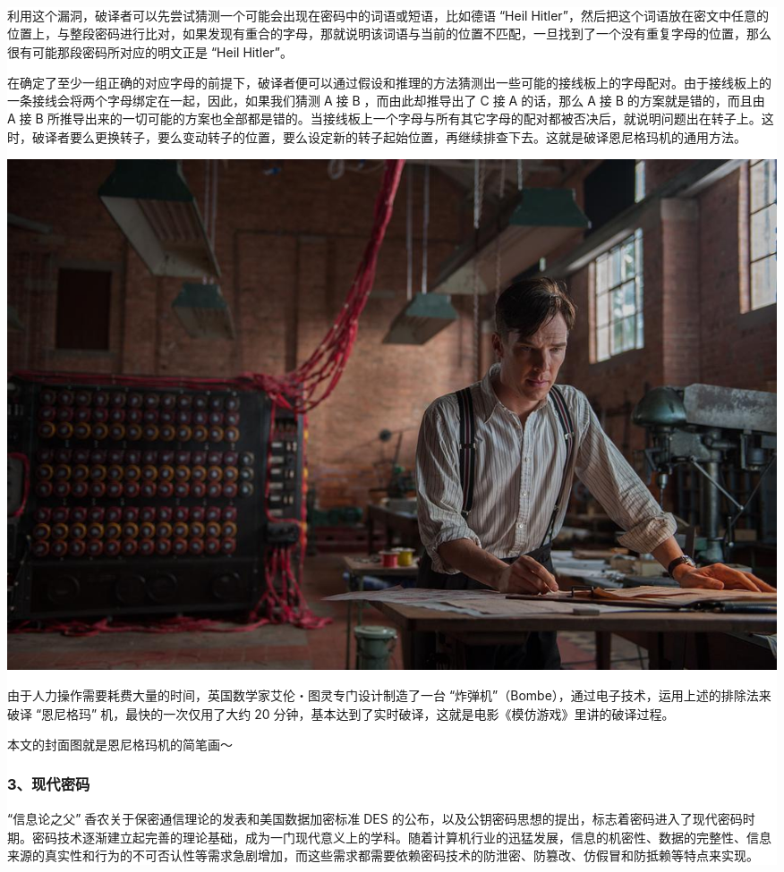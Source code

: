 利用这个漏洞，破译者可以先尝试猜测一个可能会出现在密码中的词语或短语，比如德语 “Heil Hitler”，然后把这个词语放在密文中任意的位置上，与整段密码进行比对，如果发现有重合的字母，那就说明该词语与当前的位置不匹配，一旦找到了一个没有重复字母的位置，那么很有可能那段密码所对应的明文正是 “Heil Hitler”。

在确定了至少一组正确的对应字母的前提下，破译者便可以通过假设和推理的方法猜测出一些可能的接线板上的字母配对。由于接线板上的一条接线会将两个字母绑定在一起，因此，如果我们猜测 A 接 B ，而由此却推导出了 C 接 A 的话，那么 A 接 B 的方案就是错的，而且由 A 接 B 所推导出来的一切可能的方案也全部都是错的。当接线板上一个字母与所有其它字母的配对都被否决后，就说明问题出在转子上。这时，破译者要么更换转子，要么变动转子的位置，要么设定新的转子起始位置，再继续排查下去。这就是破译恩尼格玛机的通用方法。

![](assets/1711963100-d236b3c37db505c31146639da672c2b6.jpg)

由于人力操作需要耗费大量的时间，英国数学家艾伦・图灵专门设计制造了一台 “炸弹机”（Bombe），通过电子技术，运用上述的排除法来破译 “恩尼格玛” 机，最快的一次仅用了大约 20 分钟，基本达到了实时破译，这就是电影《模仿游戏》里讲的破译过程。

本文的封面图就是恩尼格玛机的简笔画～

### **3、现代密码**

“信息论之父” 香农关于保密通信理论的发表和美国数据加密标准 DES 的公布，以及公钥密码思想的提出，标志着密码进入了现代密码时期。密码技术逐渐建立起完善的理论基础，成为一门现代意义上的学科。随着计算机行业的迅猛发展，信息的机密性、数据的完整性、信息来源的真实性和行为的不可否认性等需求急剧增加，而这些需求都需要依赖密码技术的防泄密、防篡改、仿假冒和防抵赖等特点来实现。
